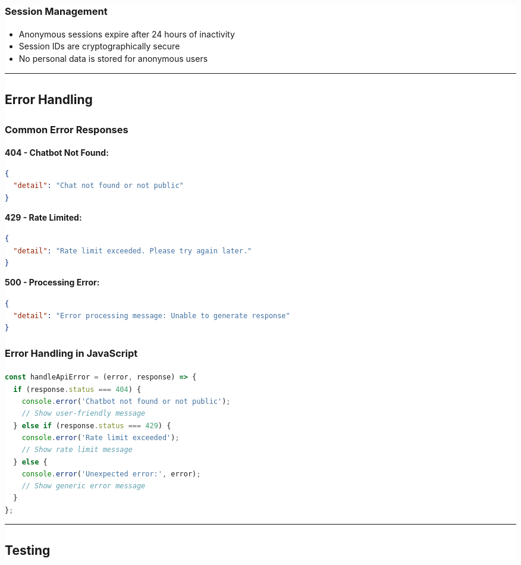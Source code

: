 ### Session Management
- Anonymous sessions expire after 24 hours of inactivity
- Session IDs are cryptographically secure
- No personal data is stored for anonymous users

---

## Error Handling

### Common Error Responses

**404 - Chatbot Not Found:**
```json
{
  "detail": "Chat not found or not public"
}
```

**429 - Rate Limited:**
```json
{
  "detail": "Rate limit exceeded. Please try again later."
}
```

**500 - Processing Error:**
```json
{
  "detail": "Error processing message: Unable to generate response"
}
```

### Error Handling in JavaScript

```javascript
const handleApiError = (error, response) => {
  if (response.status === 404) {
    console.error('Chatbot not found or not public');
    // Show user-friendly message
  } else if (response.status === 429) {
    console.error('Rate limit exceeded');
    // Show rate limit message
  } else {
    console.error('Unexpected error:', error);
    // Show generic error message
  }
};
```

---

## Testing
